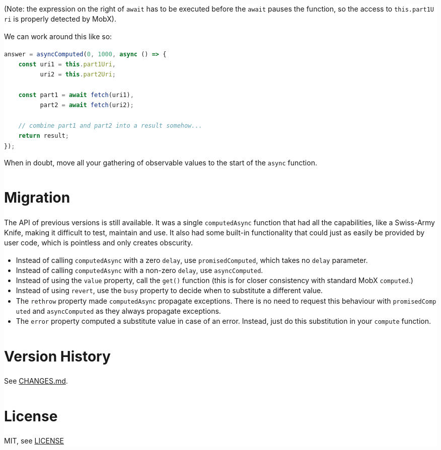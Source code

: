 (Note: the expression on the right of `await` has to be executed before the `await` pauses the function, so the access to `this.part1Uri` is properly detected by MobX).

We can work around this like so:

```ts
answer = asyncComputed(0, 1000, async () => {
    const uri1 = this.part1Uri, 
          uri2 = this.part2Uri;

    const part1 = await fetch(uri1),
          part2 = await fetch(uri2);

    // combine part1 and part2 into a result somehow...
    return result;
});
```

When in doubt, move all your gathering of observable values to the start of the `async` function.

# Migration

The API of previous versions is still available. It was a single `computedAsync` function that had all the
capabilities, like a Swiss-Army Knife, making it difficult to test, maintain and use. It also had some
built-in functionality that could just as easily be provided by user code, which is pointless and only
creates obscurity.

- Instead of calling `computedAsync` with a zero `delay`, use `promisedComputed`, which takes no `delay`
  parameter.
- Instead of calling `computedAsync` with a non-zero `delay`, use `asyncComputed`.
- Instead of using the `value` property, call the `get()` function (this is for closer consistency with 
  standard MobX `computed`.)
- Instead of using `revert`, use the `busy` property to decide when to substitute a different value.
- The `rethrow` property made `computedAsync` propagate exceptions. There is no need to request this
  behaviour with `promisedComputed` and `asyncComputed` as they always propagate exceptions.
- The `error` property computed a substitute value in case of an error. Instead, just do this substitution
  in your `compute` function.

# Version History

See [CHANGES.md](CHANGES.md).

# License

MIT, see [LICENSE](LICENSE)
